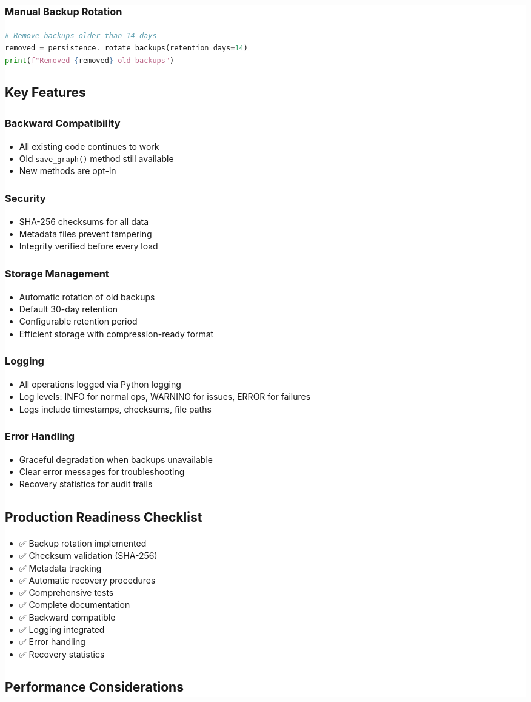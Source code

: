 ### Manual Backup Rotation

```python
# Remove backups older than 14 days
removed = persistence._rotate_backups(retention_days=14)
print(f"Removed {removed} old backups")
```

## Key Features

### Backward Compatibility
- All existing code continues to work
- Old `save_graph()` method still available
- New methods are opt-in

### Security
- SHA-256 checksums for all data
- Metadata files prevent tampering
- Integrity verified before every load

### Storage Management
- Automatic rotation of old backups
- Default 30-day retention
- Configurable retention period
- Efficient storage with compression-ready format

### Logging
- All operations logged via Python logging
- Log levels: INFO for normal ops, WARNING for issues, ERROR for failures
- Logs include timestamps, checksums, file paths

### Error Handling
- Graceful degradation when backups unavailable
- Clear error messages for troubleshooting
- Recovery statistics for audit trails

## Production Readiness Checklist

- ✅ Backup rotation implemented
- ✅ Checksum validation (SHA-256)
- ✅ Metadata tracking
- ✅ Automatic recovery procedures
- ✅ Comprehensive tests
- ✅ Complete documentation
- ✅ Backward compatible
- ✅ Logging integrated
- ✅ Error handling
- ✅ Recovery statistics

## Performance Considerations
